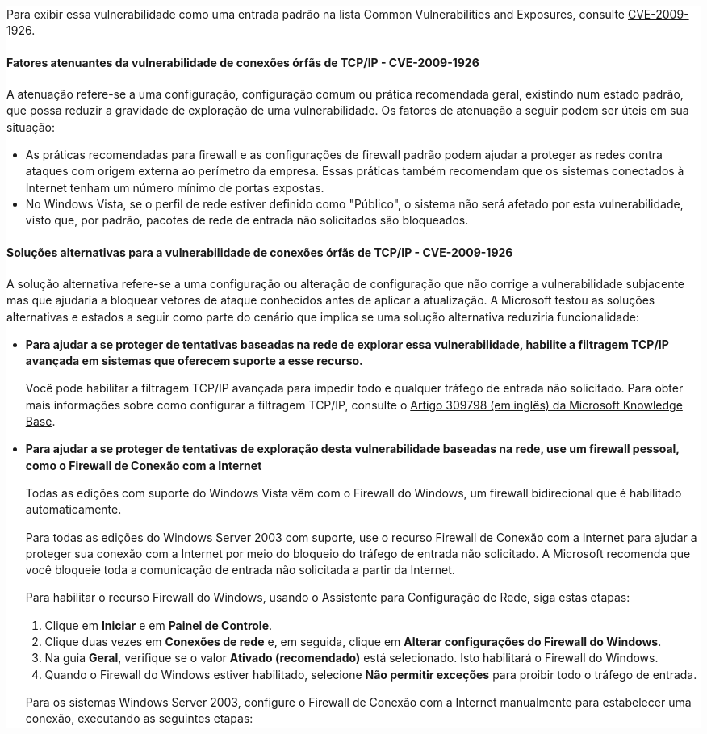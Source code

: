 Para exibir essa vulnerabilidade como uma entrada padrão na lista Common Vulnerabilities and Exposures, consulte [CVE-2009-1926](http://www.cve.mitre.org/cgi-bin/cvename.cgi?name=cve-2009-1926).
  
#### Fatores atenuantes da vulnerabilidade de conexões órfãs de TCP/IP - CVE-2009-1926
  
A atenuação refere-se a uma configuração, configuração comum ou prática recomendada geral, existindo num estado padrão, que possa reduzir a gravidade de exploração de uma vulnerabilidade. Os fatores de atenuação a seguir podem ser úteis em sua situação:
  
-   As práticas recomendadas para firewall e as configurações de firewall padrão podem ajudar a proteger as redes contra ataques com origem externa ao perímetro da empresa. Essas práticas também recomendam que os sistemas conectados à Internet tenham um número mínimo de portas expostas.  
-   No Windows Vista, se o perfil de rede estiver definido como "Público", o sistema não será afetado por esta vulnerabilidade, visto que, por padrão, pacotes de rede de entrada não solicitados são bloqueados.
  
#### Soluções alternativas para a vulnerabilidade de conexões órfãs de TCP/IP - CVE-2009-1926
  
A solução alternativa refere-se a uma configuração ou alteração de configuração que não corrige a vulnerabilidade subjacente mas que ajudaria a bloquear vetores de ataque conhecidos antes de aplicar a atualização. A Microsoft testou as soluções alternativas e estados a seguir como parte do cenário que implica se uma solução alternativa reduziria funcionalidade:
  
-   **Para ajudar a se proteger de tentativas baseadas na rede de explorar essa vulnerabilidade, habilite a filtragem TCP/IP avançada em sistemas que oferecem suporte a esse recurso.**
  
    Você pode habilitar a filtragem TCP/IP avançada para impedir todo e qualquer tráfego de entrada não solicitado. Para obter mais informações sobre como configurar a filtragem TCP/IP, consulte o [Artigo 309798 (em inglês) da Microsoft Knowledge Base](http://support.microsoft.com/kb/309798).
  
-   **Para ajudar a se proteger de tentativas de exploração desta vulnerabilidade baseadas na rede, use um firewall pessoal, como o Firewall de Conexão com a Internet**
  
    Todas as edições com suporte do Windows Vista vêm com o Firewall do Windows, um firewall bidirecional que é habilitado automaticamente.
  
    Para todas as edições do Windows Server 2003 com suporte, use o recurso Firewall de Conexão com a Internet para ajudar a proteger sua conexão com a Internet por meio do bloqueio do tráfego de entrada não solicitado. A Microsoft recomenda que você bloqueie toda a comunicação de entrada não solicitada a partir da Internet.
  
    Para habilitar o recurso Firewall do Windows, usando o Assistente para Configuração de Rede, siga estas etapas:
  
    1.  Clique em **Iniciar** e em **Painel de Controle**.  
    2.  Clique duas vezes em **Conexões de rede** e, em seguida, clique em **Alterar configurações do Firewall do Windows**.  
    3.  Na guia **Geral**, verifique se o valor **Ativado (recomendado)** está selecionado. Isto habilitará o Firewall do Windows.  
    4.  Quando o Firewall do Windows estiver habilitado, selecione **Não permitir exceções** para proibir todo o tráfego de entrada.
  
    Para os sistemas Windows Server 2003, configure o Firewall de Conexão com a Internet manualmente para estabelecer uma conexão, executando as seguintes etapas:
  